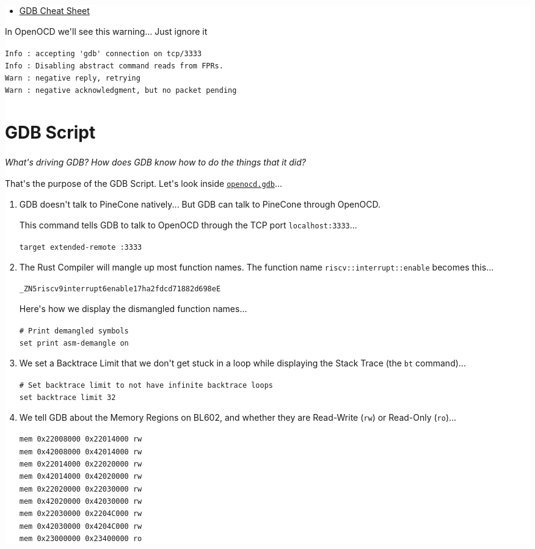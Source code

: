 -   [GDB Cheat Sheet](https://gist.github.com/rkubik/b96c23bd8ed58333de37f2b8cd052c30)

In OpenOCD we'll see this warning... Just ignore it

```text
Info : accepting 'gdb' connection on tcp/3333
Info : Disabling abstract command reads from FPRs.
Warn : negative reply, retrying
Warn : negative acknowledgment, but no packet pending
```

# GDB Script

_What's driving GDB? How does GDB know how to do the things that it did?_

That's the purpose of the GDB Script. Let's look inside [`openocd.gdb`](https://github.com/lupyuen/pinecone-rust/blob/main/openocd.gdb)...

1.  GDB doesn't talk to PineCone natively... But GDB can talk to PineCone through OpenOCD.

    This command tells GDB to talk to OpenOCD through the TCP port `localhost:3333`...

    ```text
    target extended-remote :3333
    ```

1.  The Rust Compiler will mangle up most function names. The function name `riscv::interrupt::enable` becomes this...

    ```text
    _ZN5riscv9interrupt6enable17ha2fdcd71882d698eE
    ```

    Here's how we display the dismangled function names...

    ```text
    # Print demangled symbols
    set print asm-demangle on
    ```

1.  We set a Backtrace Limit that we don't get stuck in a loop while displaying the Stack Trace (the `bt` command)...

    ```text
    # Set backtrace limit to not have infinite backtrace loops
    set backtrace limit 32
    ```

1.  We tell GDB about the Memory Regions on BL602, and whether they are Read-Write (`rw`) or Read-Only (`ro`)...

    ```text
    mem 0x22008000 0x22014000 rw
    mem 0x42008000 0x42014000 rw
    mem 0x22014000 0x22020000 rw
    mem 0x42014000 0x42020000 rw
    mem 0x22020000 0x22030000 rw
    mem 0x42020000 0x42030000 rw
    mem 0x22030000 0x2204C000 rw
    mem 0x42030000 0x4204C000 rw
    mem 0x23000000 0x23400000 ro
    ```
